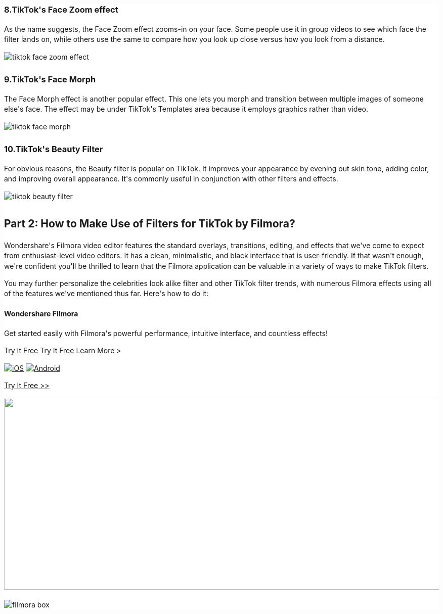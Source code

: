 ### 8.TikTok's Face Zoom effect

As the name suggests, the Face Zoom effect zooms-in on your face. Some people use it in group videos to see which face the filter lands on, while others use the same to compare how you look up close versus how you look from a distance.

![tiktok face zoom effect](https://images.wondershare.com/filmora/article-images/2022/tiktok-face-zoom-effect.jpg)

### 9.TikTok's Face Morph

The Face Morph effect is another popular effect. This one lets you morph and transition between multiple images of someone else's face. The effect may be under TikTok's Templates area because it employs graphics rather than video.

![tiktok face morph](https://images.wondershare.com/filmora/article-images/2022/tiktok-filter-face-morph.jpg)

### 10.TikTok's Beauty Filter

For obvious reasons, the Beauty filter is popular on TikTok. It improves your appearance by evening out skin tone, adding color, and improving overall appearance. It's commonly useful in conjunction with other filters and effects.

![tiktok beauty filter](https://images.wondershare.com/filmora/article-images/2022/tiktok-beauty-filter.jpeg)

## Part 2: How to Make Use of Filters for TikTok by Filmora?

Wondershare's Filmora video editor features the standard overlays, transitions, editing, and effects that we've come to expect from enthusiast-level video editors. It has a clean, minimalistic, and black interface that is user-friendly. If that wasn't enough, we're confident you'll be thrilled to learn that the Filmora application can be valuable in a variety of ways to make TikTok filters.

You may further personalize the celebrities look alike filter and other TikTok filter trends, with numerous Filmora effects using all of the features we've mentioned thus far. Here's how to do it:

#### Wondershare Filmora

Get started easily with Filmora's powerful performance, intuitive interface, and countless effects!

[Try It Free](https://tools.techidaily.com/wondershare/filmora/download/) [Try It Free](https://tools.techidaily.com/wondershare/filmora/download/) [Learn More >](https://tools.techidaily.com/wondershare/filmora/download/)

[![iOS](https://images.wondershare.com/assets/images-common/badges-apple.svg)](https://app.adjust.com/w06dr6m%5F19za1f6) [![Android](https://images.wondershare.com/assets/images-common/badges-google.svg) ](https://app.adjust.com/w06dr6m%5F19za1f6)

[Try It Free >>](https://tools.techidaily.com/wondershare/filmora/download/)


<a href="https://twopages.pxf.io/c/5597632/2016067/18544" target="_top" id="2016067"><img src="//a.impactradius-go.com/display-ad/18544-2016067" border="0" alt="" width="1020" height="380"/></a><img height="0" width="0" src="https://imp.pxf.io/i/5597632/2016067/18544" style="position:absolute;visibility:hidden;" border="0" />

![filmora box](https://images.wondershare.com/filmora/banner/filmora-latest-product-box-right-side.png)
